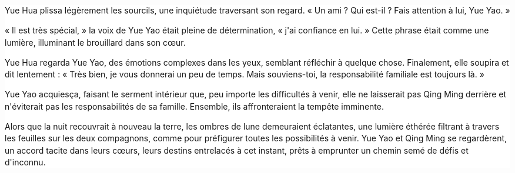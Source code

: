 Yue Hua plissa légèrement les sourcils, une inquiétude traversant son regard. « Un ami ? Qui est-il ? Fais attention à lui, Yue Yao. »

« Il est très spécial, » la voix de Yue Yao était pleine de détermination, « j'ai confiance en lui. » Cette phrase était comme une lumière, illuminant le brouillard dans son cœur.

Yue Hua regarda Yue Yao, des émotions complexes dans les yeux, semblant réfléchir à quelque chose. Finalement, elle soupira et dit lentement : « Très bien, je vous donnerai un peu de temps. Mais souviens-toi, la responsabilité familiale est toujours là. »

Yue Yao acquiesça, faisant le serment intérieur que, peu importe les difficultés à venir, elle ne laisserait pas Qing Ming derrière et n'éviterait pas les responsabilités de sa famille. Ensemble, ils affronteraient la tempête imminente.

Alors que la nuit recouvrait à nouveau la terre, les ombres de lune demeuraient éclatantes, une lumière éthérée filtrant à travers les feuilles sur les deux compagnons, comme pour préfigurer toutes les possibilités à venir. Yue Yao et Qing Ming se regardèrent, un accord tacite dans leurs cœurs, leurs destins entrelacés à cet instant, prêts à emprunter un chemin semé de défis et d'inconnu.